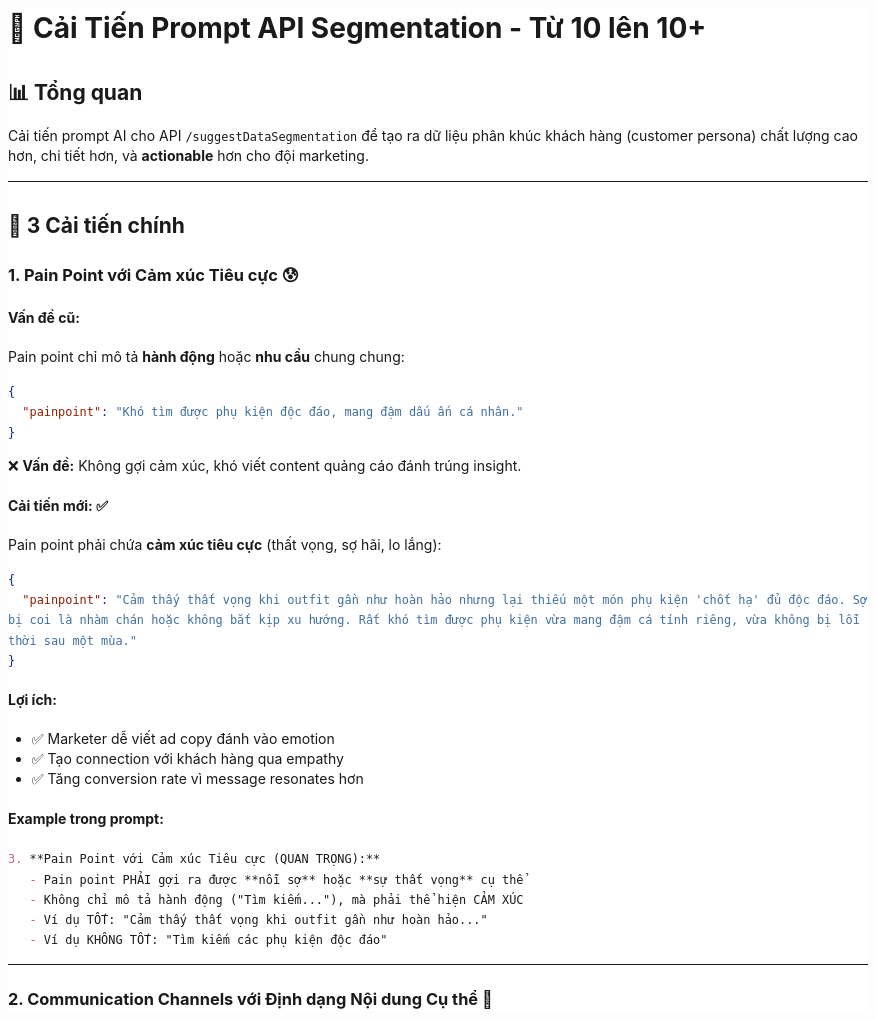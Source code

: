 # 🚀 Cải Tiến Prompt API Segmentation - Từ 10 lên 10+

## 📊 Tổng quan

Cải tiến prompt AI cho API `/suggestDataSegmentation` để tạo ra dữ liệu phân khúc khách hàng (customer persona) chất lượng cao hơn, chi tiết hơn, và **actionable** hơn cho đội marketing.

---

## 🎯 3 Cải tiến chính

### **1. Pain Point với Cảm xúc Tiêu cực** 😰

#### **Vấn đề cũ:**
Pain point chỉ mô tả **hành động** hoặc **nhu cầu** chung chung:
```json
{
  "painpoint": "Khó tìm được phụ kiện độc đáo, mang đậm dấu ấn cá nhân."
}
```
❌ **Vấn đề:** Không gợi cảm xúc, khó viết content quảng cáo đánh trúng insight.

#### **Cải tiến mới:** ✅
Pain point phải chứa **cảm xúc tiêu cực** (thất vọng, sợ hãi, lo lắng):
```json
{
  "painpoint": "Cảm thấy thất vọng khi outfit gần như hoàn hảo nhưng lại thiếu một món phụ kiện 'chốt hạ' đủ độc đáo. Sợ bị coi là nhàm chán hoặc không bắt kịp xu hướng. Rất khó tìm được phụ kiện vừa mang đậm cá tính riêng, vừa không bị lỗi thời sau một mùa."
}
```

#### **Lợi ích:**
- ✅ Marketer dễ viết ad copy đánh vào emotion
- ✅ Tạo connection với khách hàng qua empathy
- ✅ Tăng conversion rate vì message resonates hơn

#### **Example trong prompt:**
```markdown
3. **Pain Point với Cảm xúc Tiêu cực (QUAN TRỌNG):**
   - Pain point PHẢI gợi ra được **nỗi sợ** hoặc **sự thất vọng** cụ thể
   - Không chỉ mô tả hành động ("Tìm kiếm..."), mà phải thể hiện CẢM XÚC
   - Ví dụ TỐT: "Cảm thấy thất vọng khi outfit gần như hoàn hảo..."
   - Ví dụ KHÔNG TỐT: "Tìm kiếm các phụ kiện độc đáo"
```

---

### **2. Communication Channels với Định dạng Nội dung Cụ thể** 📱
